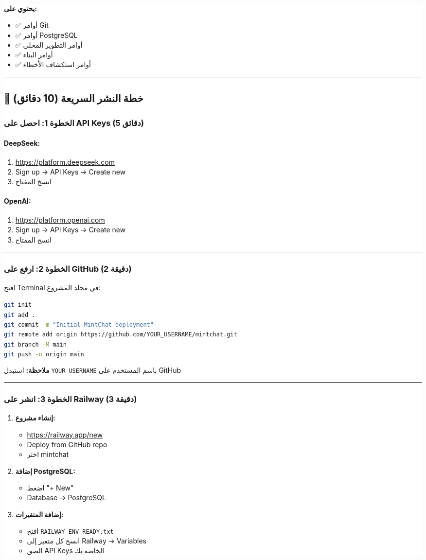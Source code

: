 **يحتوي على:**
- ✅ أوامر Git
- ✅ أوامر PostgreSQL
- ✅ أوامر التطوير المحلي
- ✅ أوامر البناء
- ✅ أوامر استكشاف الأخطاء

---

## 🎯 خطة النشر السريعة (10 دقائق)

### الخطوة 1: احصل على API Keys (5 دقائق)

#### DeepSeek:
1. https://platform.deepseek.com
2. Sign up → API Keys → Create new
3. انسخ المفتاح

#### OpenAI:
1. https://platform.openai.com
2. Sign up → API Keys → Create new
3. انسخ المفتاح

---

### الخطوة 2: ارفع على GitHub (2 دقيقة)

افتح Terminal في مجلد المشروع:

```bash
git init
git add .
git commit -m "Initial MintChat deployment"
git remote add origin https://github.com/YOUR_USERNAME/mintchat.git
git branch -M main
git push -u origin main
```

**ملاحظة:** استبدل `YOUR_USERNAME` باسم المستخدم على GitHub

---

### الخطوة 3: انشر على Railway (3 دقيقة)

1. **إنشاء مشروع:**
   - https://railway.app/new
   - Deploy from GitHub repo
   - اختر mintchat

2. **إضافة PostgreSQL:**
   - اضغط "+ New"
   - Database → PostgreSQL

3. **إضافة المتغيرات:**
   - افتح `RAILWAY_ENV_READY.txt`
   - انسخ كل متغير إلى Railway → Variables
   - الصق API Keys الخاصة بك
